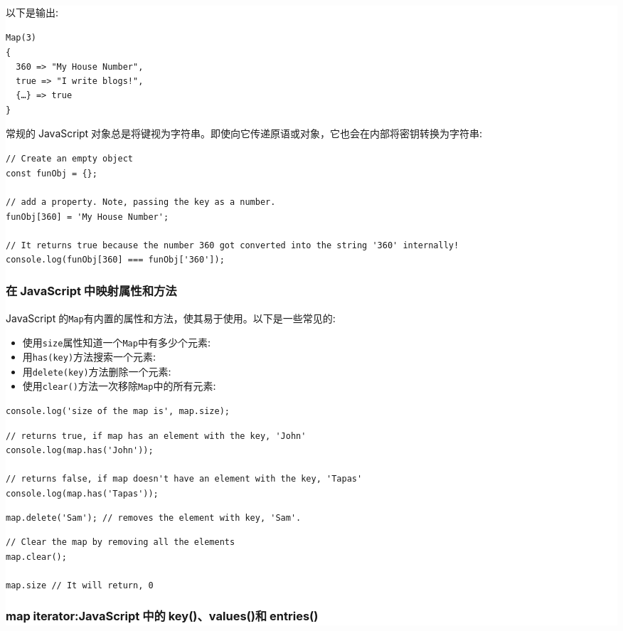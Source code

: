 以下是输出:

```
Map(3) 
{
  360 => "My House Number", 
  true => "I write blogs!", 
  {…} => true
}
```

常规的 JavaScript 对象总是将键视为字符串。即使向它传递原语或对象，它也会在内部将密钥转换为字符串:

```
// Create an empty object
const funObj = {};

// add a property. Note, passing the key as a number.
funObj[360] = 'My House Number';

// It returns true because the number 360 got converted into the string '360' internally!
console.log(funObj[360] === funObj['360']);
```

### **在 JavaScript 中映射属性和方法**

JavaScript 的`Map`有内置的属性和方法，使其易于使用。以下是一些常见的:

*   使用`size`属性知道一个`Map`中有多少个元素:
*   用`has(key)`方法搜索一个元素:
*   用`delete(key)`方法删除一个元素:
*   使用`clear()`方法一次移除`Map`中的所有元素:

```
console.log('size of the map is', map.size);
```

```
// returns true, if map has an element with the key, 'John'
console.log(map.has('John')); 

// returns false, if map doesn't have an element with the key, 'Tapas'
console.log(map.has('Tapas')); 
```

```
map.delete('Sam'); // removes the element with key, 'Sam'.
```

```
// Clear the map by removing all the elements
map.clear(); 

map.size // It will return, 0 
```

### **map iterator:JavaScript 中的 key()、values()和 entries()**
